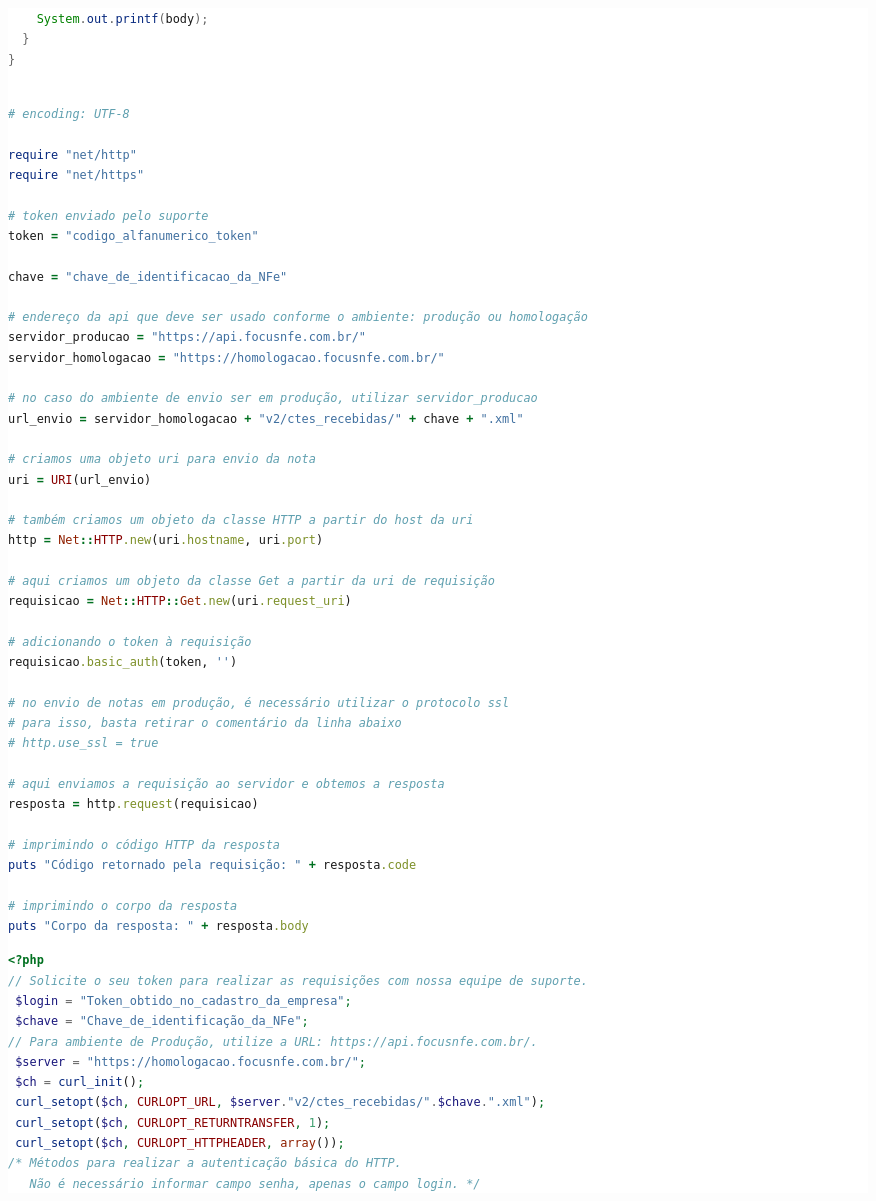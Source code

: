 ```java
    System.out.printf(body);
  }
}
```

```ruby

# encoding: UTF-8

require "net/http"
require "net/https"

# token enviado pelo suporte
token = "codigo_alfanumerico_token"

chave = "chave_de_identificacao_da_NFe"

# endereço da api que deve ser usado conforme o ambiente: produção ou homologação
servidor_producao = "https://api.focusnfe.com.br/"
servidor_homologacao = "https://homologacao.focusnfe.com.br/"

# no caso do ambiente de envio ser em produção, utilizar servidor_producao
url_envio = servidor_homologacao + "v2/ctes_recebidas/" + chave + ".xml"

# criamos uma objeto uri para envio da nota
uri = URI(url_envio)

# também criamos um objeto da classe HTTP a partir do host da uri
http = Net::HTTP.new(uri.hostname, uri.port)

# aqui criamos um objeto da classe Get a partir da uri de requisição
requisicao = Net::HTTP::Get.new(uri.request_uri)

# adicionando o token à requisição
requisicao.basic_auth(token, '')

# no envio de notas em produção, é necessário utilizar o protocolo ssl
# para isso, basta retirar o comentário da linha abaixo
# http.use_ssl = true

# aqui enviamos a requisição ao servidor e obtemos a resposta
resposta = http.request(requisicao)

# imprimindo o código HTTP da resposta
puts "Código retornado pela requisição: " + resposta.code

# imprimindo o corpo da resposta
puts "Corpo da resposta: " + resposta.body

```

```php
<?php
// Solicite o seu token para realizar as requisições com nossa equipe de suporte.
 $login = "Token_obtido_no_cadastro_da_empresa";
 $chave = "Chave_de_identificação_da_NFe";
// Para ambiente de Produção, utilize a URL: https://api.focusnfe.com.br/.
 $server = "https://homologacao.focusnfe.com.br/";
 $ch = curl_init();
 curl_setopt($ch, CURLOPT_URL, $server."v2/ctes_recebidas/".$chave.".xml");
 curl_setopt($ch, CURLOPT_RETURNTRANSFER, 1);
 curl_setopt($ch, CURLOPT_HTTPHEADER, array());
/* Métodos para realizar a autenticação básica do HTTP.
   Não é necessário informar campo senha, apenas o campo login. */
```